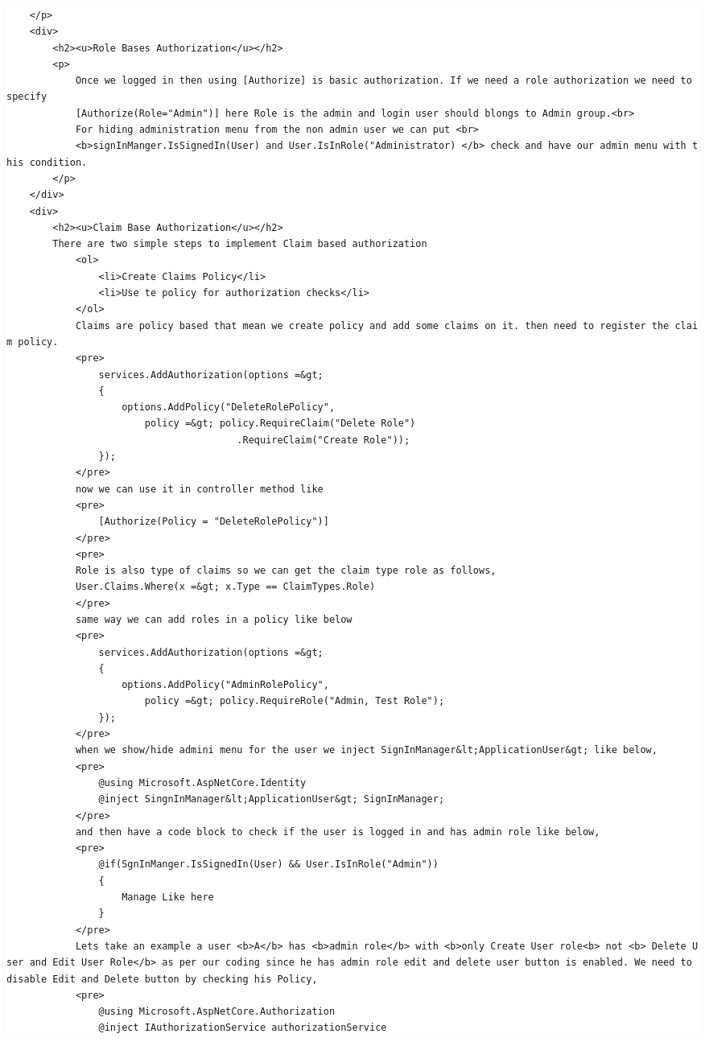         </p>
        <div>
            <h2><u>Role Bases Authorization</u></h2>
            <p>
                Once we logged in then using [Authorize] is basic authorization. If we need a role authorization we need to specify
                [Authorize(Role="Admin")] here Role is the admin and login user should blongs to Admin group.<br>
                For hiding administration menu from the non admin user we can put <br>
                <b>signInManger.IsSignedIn(User) and User.IsInRole("Administrator) </b> check and have our admin menu with this condition.
            </p>
        </div>
        <div>
            <h2><u>Claim Base Authorization</u></h2>
            There are two simple steps to implement Claim based authorization
                <ol>
                    <li>Create Claims Policy</li>
                    <li>Use te policy for authorization checks</li>
                </ol>
                Claims are policy based that mean we create policy and add some claims on it. then need to register the claim policy.
                <pre>
                    services.AddAuthorization(options =&gt;
                    {
                        options.AddPolicy("DeleteRolePolicy",
                            policy =&gt; policy.RequireClaim("Delete Role")
                                            .RequireClaim("Create Role"));
                    });
                </pre>
                now we can use it in controller method like
                <pre>
                    [Authorize(Policy = "DeleteRolePolicy")]
                </pre>
                <pre>
                Role is also type of claims so we can get the claim type role as follows,
                User.Claims.Where(x =&gt; x.Type == ClaimTypes.Role)
                </pre>
                same way we can add roles in a policy like below
                <pre>
                    services.AddAuthorization(options =&gt;
                    {
                        options.AddPolicy("AdminRolePolicy",
                            policy =&gt; policy.RequireRole("Admin, Test Role");
                    });
                </pre>
                when we show/hide admini menu for the user we inject SignInManager&lt;ApplicationUser&gt; like below,
                <pre>
                    @using Microsoft.AspNetCore.Identity
                    @inject SingnInManager&lt;ApplicationUser&gt; SignInManager;
                </pre>
                and then have a code block to check if the user is logged in and has admin role like below,
                <pre>
                    @if(SgnInManger.IsSignedIn(User) && User.IsInRole("Admin"))
                    {
                        Manage Like here
                    }
                </pre>
                Lets take an example a user <b>A</b> has <b>admin role</b> with <b>only Create User role<b> not <b> Delete User and Edit User Role</b> as per our coding since he has admin role edit and delete user button is enabled. We need to disable Edit and Delete button by checking his Policy,
                <pre>
                    @using Microsoft.AspNetCore.Authorization
                    @inject IAuthorizationService authorizationService